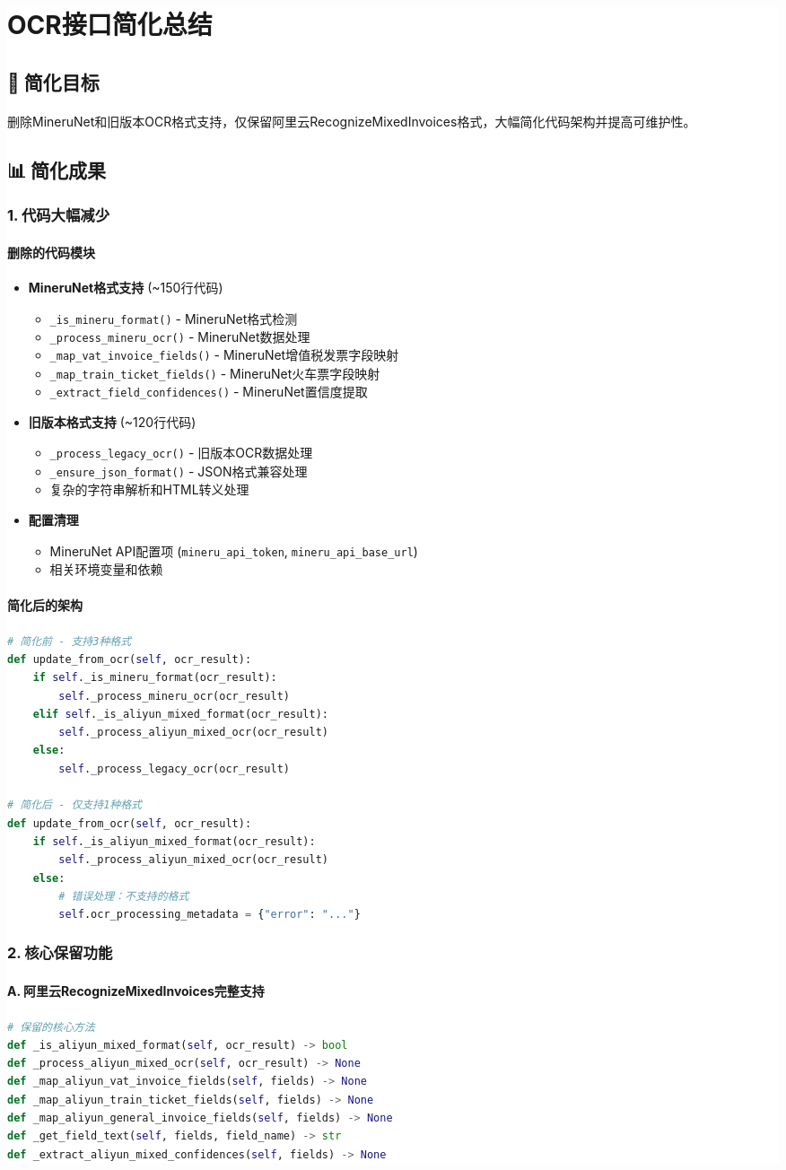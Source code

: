 # OCR接口简化总结

## 🎯 简化目标

删除MineruNet和旧版本OCR格式支持，仅保留阿里云RecognizeMixedInvoices格式，大幅简化代码架构并提高可维护性。

## 📊 简化成果

### 1. 代码大幅减少

#### 删除的代码模块
- **MineruNet格式支持** (~150行代码)
  - `_is_mineru_format()` - MineruNet格式检测
  - `_process_mineru_ocr()` - MineruNet数据处理
  - `_map_vat_invoice_fields()` - MineruNet增值税发票字段映射
  - `_map_train_ticket_fields()` - MineruNet火车票字段映射
  - `_extract_field_confidences()` - MineruNet置信度提取

- **旧版本格式支持** (~120行代码)
  - `_process_legacy_ocr()` - 旧版本OCR数据处理
  - `_ensure_json_format()` - JSON格式兼容处理
  - 复杂的字符串解析和HTML转义处理

- **配置清理**
  - MineruNet API配置项 (`mineru_api_token`, `mineru_api_base_url`)
  - 相关环境变量和依赖

#### 简化后的架构
```python
# 简化前 - 支持3种格式
def update_from_ocr(self, ocr_result):
    if self._is_mineru_format(ocr_result):
        self._process_mineru_ocr(ocr_result)
    elif self._is_aliyun_mixed_format(ocr_result):
        self._process_aliyun_mixed_ocr(ocr_result)
    else:
        self._process_legacy_ocr(ocr_result)

# 简化后 - 仅支持1种格式
def update_from_ocr(self, ocr_result):
    if self._is_aliyun_mixed_format(ocr_result):
        self._process_aliyun_mixed_ocr(ocr_result)
    else:
        # 错误处理：不支持的格式
        self.ocr_processing_metadata = {"error": "..."}
```

### 2. 核心保留功能

#### A. 阿里云RecognizeMixedInvoices完整支持
```python
# 保留的核心方法
def _is_aliyun_mixed_format(self, ocr_result) -> bool
def _process_aliyun_mixed_ocr(self, ocr_result) -> None
def _map_aliyun_vat_invoice_fields(self, fields) -> None
def _map_aliyun_train_ticket_fields(self, fields) -> None  
def _map_aliyun_general_invoice_fields(self, fields) -> None
def _get_field_text(self, fields, field_name) -> str
def _extract_aliyun_mixed_confidences(self, fields) -> None
```
